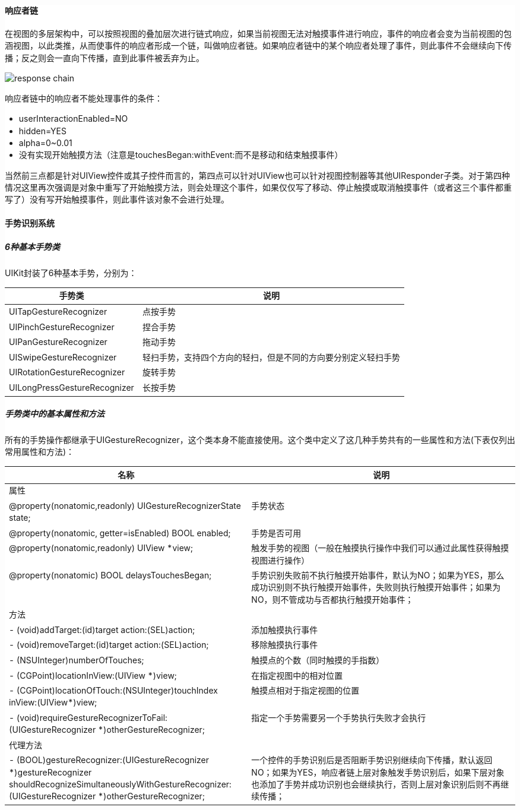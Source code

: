 #### 响应者链

在视图的多层架构中，可以按照视图的叠加层次进行链式响应，如果当前视图无法对触摸事件进行响应，事件的响应者会变为当前视图的包涵视图，以此类推，从而使事件的响应者形成一个链，叫做响应者链。如果响应者链中的某个响应者处理了事件，则此事件不会继续向下传播；反之则会一直向下传播，直到此事件被丢弃为止。

![response chain](http://7xj4cp.com1.z0.glb.clouddn.com/response_chain.png)

响应者链中的响应者不能处理事件的条件：

+ userInteractionEnabled=NO
+ hidden=YES
+ alpha=0~0.01
+ 没有实现开始触摸方法（注意是touchesBegan:withEvent:而不是移动和结束触摸事件）

当然前三点都是针对UIView控件或其子控件而言的，第四点可以针对UIView也可以针对视图控制器等其他UIResponder子类。对于第四种情况这里再次强调是对象中重写了开始触摸方法，则会处理这个事件，如果仅仅写了移动、停止触摸或取消触摸事件（或者这三个事件都重写了）没有写开始触摸事件，则此事件该对象不会进行处理。

#### 手势识别系统

##### 6种基本手势类
UIKit封装了6种基本手势，分别为：

|手势类|说明|
|---|---|
|UITapGestureRecognizer| 	点按手势|
|UIPinchGestureRecognizer| 	捏合手势|
|UIPanGestureRecognizer| 	拖动手势|
|UISwipeGestureRecognizer| 	轻扫手势，支持四个方向的轻扫，但是不同的方向要分别定义轻扫手势|
|UIRotationGestureRecognizer| 	旋转手势|
|UILongPressGestureRecognizer| 	长按手势|

##### 手势类中的基本属性和方法

所有的手势操作都继承于UIGestureRecognizer，这个类本身不能直接使用。这个类中定义了这几种手势共有的一些属性和方法(下表仅列出常用属性和方法)：

|名称|说明|
|---|---|
|属性||	 
|@property(nonatomic,readonly) UIGestureRecognizerState state; | 手势状态|
|@property(nonatomic, getter=isEnabled) BOOL enabled; |手势是否可用|
|@property(nonatomic,readonly) UIView \*view; 	|触发手势的视图（一般在触摸执行操作中我们可以通过此属性获得触摸视图进行操作）|
|@property(nonatomic) BOOL delaysTouchesBegan; |手势识别失败前不执行触摸开始事件，默认为NO；如果为YES，那么成功识别则不执行触摸开始事件，失败则执行触摸开始事件；如果为NO，则不管成功与否都执行触摸开始事件；|
|方法 	 ||
|- (void)addTarget:(id)target action:(SEL)action; |添加触摸执行事件|
|- (void)removeTarget:(id)target action:(SEL)action; |移除触摸执行事件|
|- (NSUInteger)numberOfTouches; |	触摸点的个数（同时触摸的手指数）|
|- (CGPoint)locationInView:(UIView \*)view; 	|在指定视图中的相对位置|
|- (CGPoint)locationOfTouch:(NSUInteger)touchIndex inView:(UIView*)view; |触摸点相对于指定视图的位置|
|- (void)requireGestureRecognizerToFail:(UIGestureRecognizer *)otherGestureRecognizer; 	|指定一个手势需要另一个手势执行失败才会执行|
|代理方法 	 ||
|- (BOOL)gestureRecognizer:(UIGestureRecognizer *)gestureRecognizer shouldRecognizeSimultaneouslyWithGestureRecognizer:(UIGestureRecognizer *)otherGestureRecognizer; 	|一个控件的手势识别后是否阻断手势识别继续向下传播，默认返回NO；如果为YES，响应者链上层对象触发手势识别后，如果下层对象也添加了手势并成功识别也会继续执行，否则上层对象识别后则不再继续传播；|
